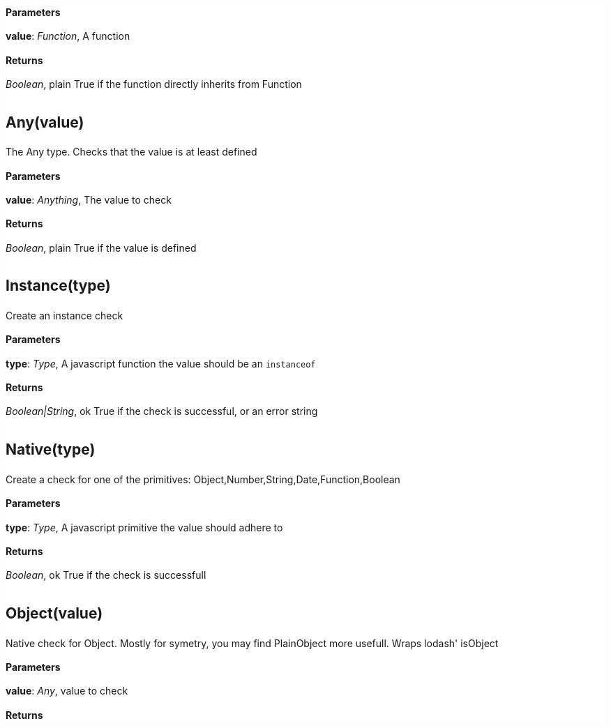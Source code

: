 

**Parameters**

**value**:  *Function*,  A function

**Returns**

*Boolean*,  plain True if the function directly inherits from Function

Any(value)
----------
The Any type. Checks that the value is at least defined



**Parameters**

**value**:  *Anything*,  The value to check

**Returns**

*Boolean*,  plain True if the value is defined

Instance(type)
--------------
Create an instance check



**Parameters**

**type**:  *Type*,  A javascript function the value should be an `instanceof`

**Returns**

*Boolean|String*,  ok True if the check is successful, or an error string

Native(type)
------------
Create a check for one of the primitives: Object,Number,String,Date,Function,Boolean



**Parameters**

**type**:  *Type*,  A javascript primitive the value should adhere to

**Returns**

*Boolean*,  ok True if the check is successfull

Object(value)
-------------
Native check for Object. Mostly for symetry, you may find PlainObject
more usefull. Wraps lodash' isObject



**Parameters**

**value**:  *Any*,  value to check

**Returns**

